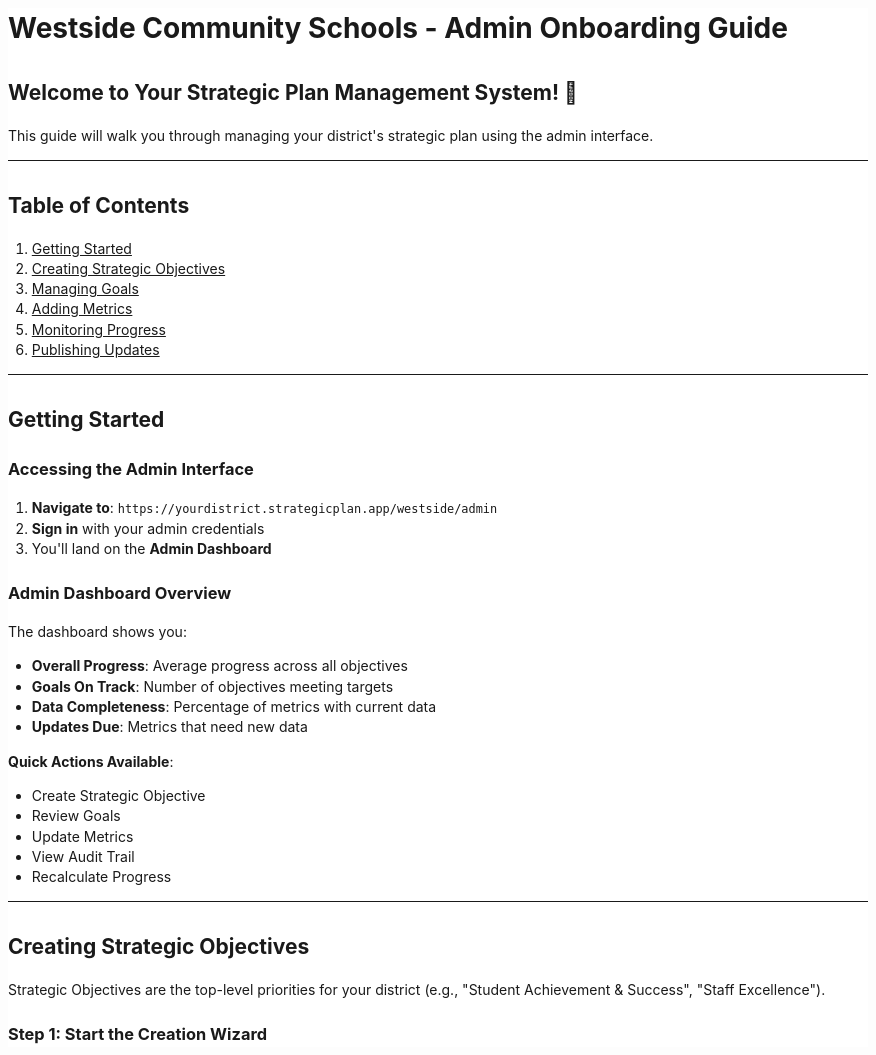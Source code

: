 # Westside Community Schools - Admin Onboarding Guide

## Welcome to Your Strategic Plan Management System! 🎯

This guide will walk you through managing your district's strategic plan using the admin interface.

---

## Table of Contents
1. [Getting Started](#getting-started)
2. [Creating Strategic Objectives](#creating-strategic-objectives)
3. [Managing Goals](#managing-goals)
4. [Adding Metrics](#adding-metrics)
5. [Monitoring Progress](#monitoring-progress)
6. [Publishing Updates](#publishing-updates)

---

## Getting Started

### Accessing the Admin Interface

1. **Navigate to**: `https://yourdistrict.strategicplan.app/westside/admin`
2. **Sign in** with your admin credentials
3. You'll land on the **Admin Dashboard**

### Admin Dashboard Overview

The dashboard shows you:
- **Overall Progress**: Average progress across all objectives
- **Goals On Track**: Number of objectives meeting targets
- **Data Completeness**: Percentage of metrics with current data
- **Updates Due**: Metrics that need new data

**Quick Actions Available**:
- Create Strategic Objective
- Review Goals
- Update Metrics
- View Audit Trail
- Recalculate Progress

---

## Creating Strategic Objectives

Strategic Objectives are the top-level priorities for your district (e.g., "Student Achievement & Success", "Staff Excellence").

### Step 1: Start the Creation Wizard
